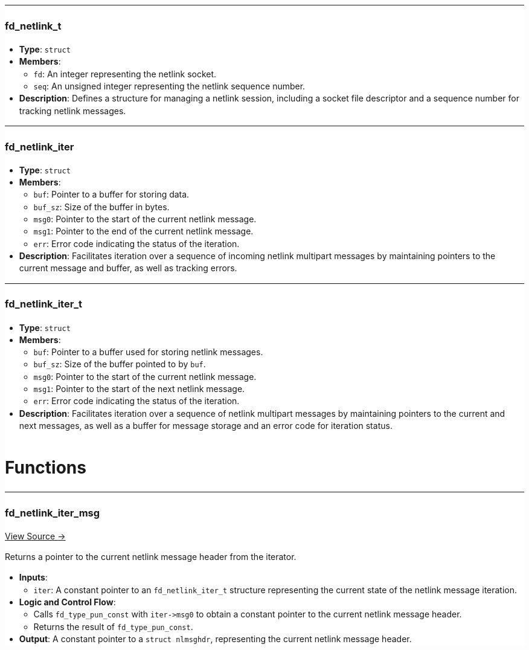 
---
### fd\_netlink\_t
- **Type**: ``struct``
- **Members**:
    - ``fd``: An integer representing the netlink socket.
    - ``seq``: An unsigned integer representing the netlink sequence number.
- **Description**: Defines a structure for managing a netlink session, including a socket file descriptor and a sequence number for tracking netlink messages.


---
### fd\_netlink\_iter
- **Type**: ``struct``
- **Members**:
    - ``buf``: Pointer to a buffer for storing data.
    - ``buf_sz``: Size of the buffer in bytes.
    - ``msg0``: Pointer to the start of the current netlink message.
    - ``msg1``: Pointer to the end of the current netlink message.
    - ``err``: Error code indicating the status of the iteration.
- **Description**: Facilitates iteration over a sequence of incoming netlink multipart messages by maintaining pointers to the current message and buffer, as well as tracking errors.


---
### fd\_netlink\_iter\_t
- **Type**: ``struct``
- **Members**:
    - ``buf``: Pointer to a buffer used for storing netlink messages.
    - ``buf_sz``: Size of the buffer pointed to by `buf`.
    - ``msg0``: Pointer to the start of the current netlink message.
    - ``msg1``: Pointer to the start of the next netlink message.
    - ``err``: Error code indicating the status of the iteration.
- **Description**: Facilitates iteration over a sequence of netlink multipart messages by maintaining pointers to the current and next messages, as well as a buffer for message storage and an error code for iteration status.


# Functions

---
### fd\_netlink\_iter\_msg
[View Source →](<../../../../../src/waltz/ip/fd_netlink1.h#L80>)

Returns a pointer to the current netlink message header from the iterator.
- **Inputs**:
    - `iter`: A constant pointer to an `fd_netlink_iter_t` structure representing the current state of the netlink message iteration.
- **Logic and Control Flow**:
    - Calls `fd_type_pun_const` with `iter->msg0` to obtain a constant pointer to the current netlink message header.
    - Returns the result of `fd_type_pun_const`.
- **Output**: A constant pointer to a `struct nlmsghdr`, representing the current netlink message header.

